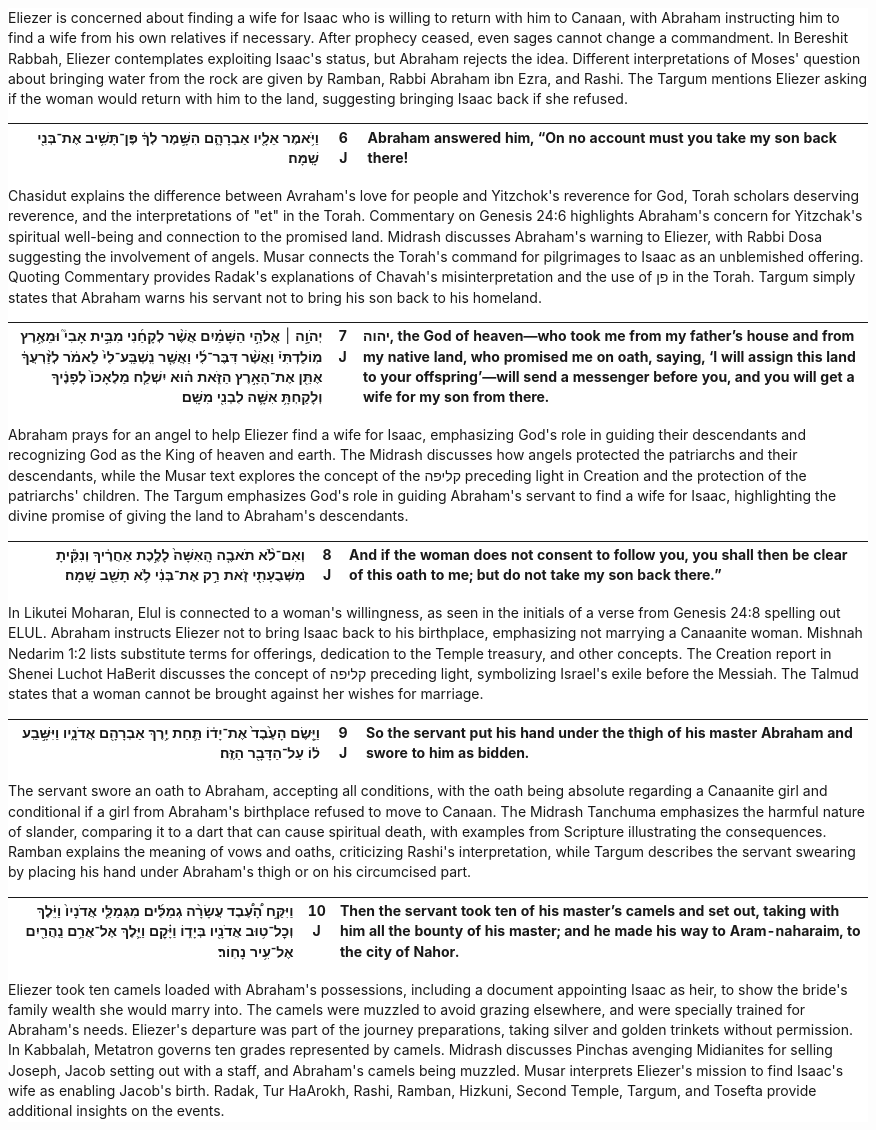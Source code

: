 Eliezer is concerned about finding a wife for Isaac who is willing to return with him to Canaan, with Abraham instructing him to find a wife from his own relatives if necessary. After prophecy ceased, even sages cannot change a commandment. In Bereshit Rabbah, Eliezer contemplates exploiting Isaac's status, but Abraham rejects the idea. Different interpretations of Moses' question about bringing water from the rock are given by Ramban, Rabbi Abraham ibn Ezra, and Rashi. The Targum mentions Eliezer asking if the woman would return with him to the land, suggesting bringing Isaac back if she refused. 

|וַיֹּ֥אמֶר אֵלָ֖יו אַבְרָהָ֑ם הִשָּׁ֣מֶר לְךָ֔ פֶּן־תָּשִׁ֥יב אֶת־בְּנִ֖י שָֽׁמָּה׃|6 J|Abraham answered him, “On no account must you take my son back there!|
|--:|:-:|:--|

Chasidut explains the difference between Avraham's love for people and Yitzchok's reverence for God, Torah scholars deserving reverence, and the interpretations of "et" in the Torah. Commentary on Genesis 24:6 highlights Abraham's concern for Yitzchak's spiritual well-being and connection to the promised land. Midrash discusses Abraham's warning to Eliezer, with Rabbi Dosa suggesting the involvement of angels. Musar connects the Torah's command for pilgrimages to Isaac as an unblemished offering. Quoting Commentary provides Radak's explanations of Chavah's misinterpretation and the use of פן in the Torah. Targum simply states that Abraham warns his servant not to bring his son back to his homeland. 

|יְהֹוָ֣ה ׀ אֱלֹהֵ֣י הַשָּׁמַ֗יִם אֲשֶׁ֨ר לְקָחַ֜נִי מִבֵּ֣ית אָבִי֮ וּמֵאֶ֣רֶץ מֽוֹלַדְתִּי֒ וַאֲשֶׁ֨ר דִּבֶּר־לִ֜י וַאֲשֶׁ֤ר נִֽשְׁבַּֽע־לִי֙ לֵאמֹ֔ר לְזַ֨רְעֲךָ֔ אֶתֵּ֖ן אֶת־הָאָ֣רֶץ הַזֹּ֑את ה֗וּא יִשְׁלַ֤ח מַלְאָכוֹ֙ לְפָנֶ֔יךָ וְלָקַחְתָּ֥ אִשָּׁ֛ה לִבְנִ֖י מִשָּֽׁם׃|7 J|יהוה, the God of heaven—who took me from my father’s house and from my native land, who promised me on oath, saying, ‘I will assign this land to your offspring’—will send a messenger before you, and you will get a wife for my son from there.|
|--:|:-:|:--|

Abraham prays for an angel to help Eliezer find a wife for Isaac, emphasizing God's role in guiding their descendants and recognizing God as the King of heaven and earth. The Midrash discusses how angels protected the patriarchs and their descendants, while the Musar text explores the concept of the קליפה preceding light in Creation and the protection of the patriarchs' children. The Targum emphasizes God's role in guiding Abraham's servant to find a wife for Isaac, highlighting the divine promise of giving the land to Abraham's descendants. 

|וְאִם־לֹ֨א תֹאבֶ֤ה הָֽאִשָּׁה֙ לָלֶ֣כֶת אַחֲרֶ֔יךָ וְנִקִּ֕יתָ מִשְּׁבֻעָתִ֖י זֹ֑את רַ֣ק אֶת־בְּנִ֔י לֹ֥א תָשֵׁ֖ב שָֽׁמָּה׃|8 J|And if the woman does not consent to follow you, you shall then be clear of this oath to me; but do not take my son back there.”|
|--:|:-:|:--|

In Likutei Moharan, Elul is connected to a woman's willingness, as seen in the initials of a verse from Genesis 24:8 spelling out ELUL. Abraham instructs Eliezer not to bring Isaac back to his birthplace, emphasizing not marrying a Canaanite woman. Mishnah Nedarim 1:2 lists substitute terms for offerings, dedication to the Temple treasury, and other concepts. The Creation report in Shenei Luchot HaBerit discusses the concept of קליפה preceding light, symbolizing Israel's exile before the Messiah. The Talmud states that a woman cannot be brought against her wishes for marriage. 

|וַיָּ֤שֶׂם הָעֶ֙בֶד֙ אֶת־יָד֔וֹ תַּ֛חַת יֶ֥רֶךְ אַבְרָהָ֖ם אֲדֹנָ֑יו וַיִּשָּׁ֣בַֽע ל֔וֹ עַל־הַדָּבָ֖ר הַזֶּֽה׃|9 J|So the servant put his hand under the thigh of his master Abraham and swore to him as bidden. |
|--:|:-:|:--|

The servant swore an oath to Abraham, accepting all conditions, with the oath being absolute regarding a Canaanite girl and conditional if a girl from Abraham's birthplace refused to move to Canaan. The Midrash Tanchuma emphasizes the harmful nature of slander, comparing it to a dart that can cause spiritual death, with examples from Scripture illustrating the consequences. Ramban explains the meaning of vows and oaths, criticizing Rashi's interpretation, while Targum describes the servant swearing by placing his hand under Abraham's thigh or on his circumcised part. 

|וַיִּקַּ֣ח הָ֠עֶ֠בֶד עֲשָׂרָ֨ה גְמַלִּ֜ים מִגְּמַלֵּ֤י אֲדֹנָיו֙ וַיֵּ֔לֶךְ וְכׇל־ט֥וּב אֲדֹנָ֖יו בְּיָד֑וֹ וַיָּ֗קׇם וַיֵּ֛לֶךְ אֶל־אֲרַ֥ם נַֽהֲרַ֖יִם אֶל־עִ֥יר נָחֽוֹר׃|10 J|Then the servant took ten of his master’s camels and set out, taking with him all the bounty of his master; and he made his way to Aram-naharaim, to the city of Nahor.|
|--:|:-:|:--|

Eliezer took ten camels loaded with Abraham's possessions, including a document appointing Isaac as heir, to show the bride's family wealth she would marry into. The camels were muzzled to avoid grazing elsewhere, and were specially trained for Abraham's needs. Eliezer's departure was part of the journey preparations, taking silver and golden trinkets without permission. In Kabbalah, Metatron governs ten grades represented by camels. Midrash discusses Pinchas avenging Midianites for selling Joseph, Jacob setting out with a staff, and Abraham's camels being muzzled. Musar interprets Eliezer's mission to find Isaac's wife as enabling Jacob's birth. Radak, Tur HaArokh, Rashi, Ramban, Hizkuni, Second Temple, Targum, and Tosefta provide additional insights on the events. 
